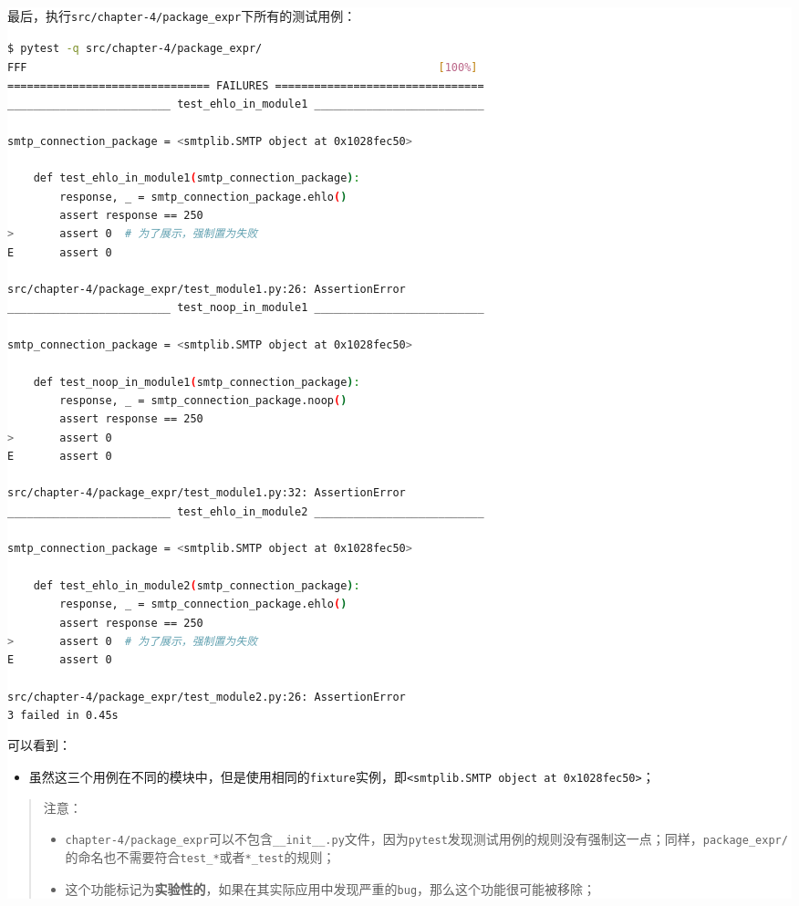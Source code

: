 最后，执行`src/chapter-4/package_expr`下所有的测试用例：

```bash
$ pytest -q src/chapter-4/package_expr/
FFF                                                               [100%]
=============================== FAILURES ================================
_________________________ test_ehlo_in_module1 __________________________

smtp_connection_package = <smtplib.SMTP object at 0x1028fec50>

    def test_ehlo_in_module1(smtp_connection_package):
        response, _ = smtp_connection_package.ehlo()
        assert response == 250
>       assert 0  # 为了展示，强制置为失败
E       assert 0

src/chapter-4/package_expr/test_module1.py:26: AssertionError
_________________________ test_noop_in_module1 __________________________

smtp_connection_package = <smtplib.SMTP object at 0x1028fec50>

    def test_noop_in_module1(smtp_connection_package):
        response, _ = smtp_connection_package.noop()
        assert response == 250
>       assert 0
E       assert 0

src/chapter-4/package_expr/test_module1.py:32: AssertionError
_________________________ test_ehlo_in_module2 __________________________

smtp_connection_package = <smtplib.SMTP object at 0x1028fec50>

    def test_ehlo_in_module2(smtp_connection_package):
        response, _ = smtp_connection_package.ehlo()
        assert response == 250
>       assert 0  # 为了展示，强制置为失败
E       assert 0

src/chapter-4/package_expr/test_module2.py:26: AssertionError
3 failed in 0.45s
```

可以看到：

- 虽然这三个用例在不同的模块中，但是使用相同的`fixture`实例，即`<smtplib.SMTP object at 0x1028fec50>`；

> 注意：
> 
> - `chapter-4/package_expr`可以不包含`__init__.py`文件，因为`pytest`发现测试用例的规则没有强制这一点；同样，`package_expr/`的命名也不需要符合`test_*`或者`*_test`的规则；
>
> - 这个功能标记为**实验性的**，如果在其实际应用中发现严重的`bug`，那么这个功能很可能被移除；

